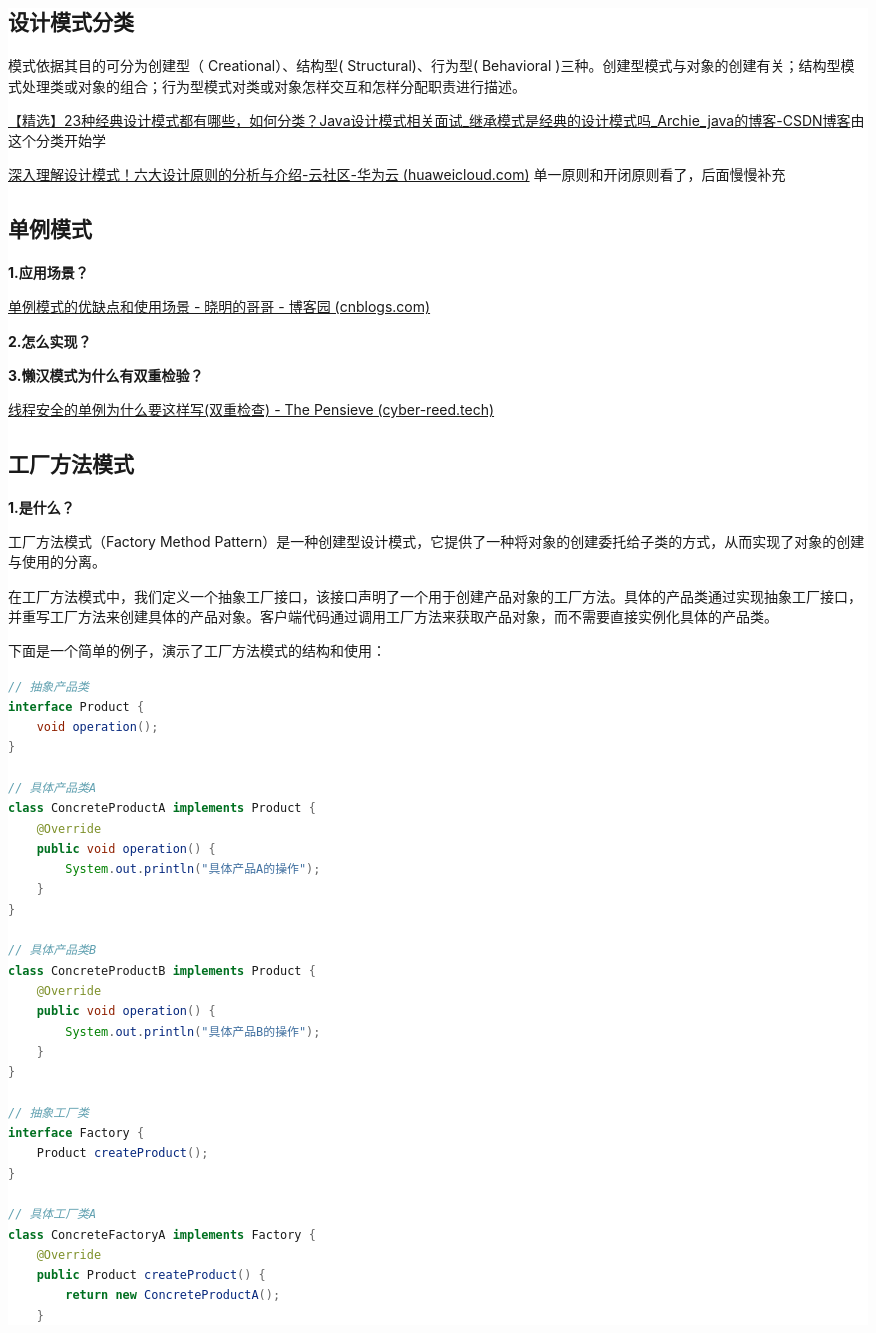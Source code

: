 ## **设计模式分类**

模式依据其目的可分为创建型（ Creational）、结构型( Structural)、行为型( Behavioral )三种。创建型模式与对象的创建有关；结构型模式处理类或对象的组合；行为型模式对类或对象怎样交互和怎样分配职责进行描述。

[【精选】23种经典设计模式都有哪些，如何分类？Java设计模式相关面试_继承模式是经典的设计模式吗_Archie_java的博客-CSDN博客](https://blog.csdn.net/qq_43842093/article/details/122246969)由这个分类开始学

[深入理解设计模式！六大设计原则的分析与介绍-云社区-华为云 (huaweicloud.com)](https://bbs.huaweicloud.com/blogs/343605) 单一原则和开闭原则看了，后面慢慢补充

## **单例模式**

**1.应用场景？**

[单例模式的优缺点和使用场景 - 晓明的哥哥 - 博客园 (cnblogs.com)](https://www.cnblogs.com/damsoft/p/6105122.html)

**2.怎么实现？**

**3.懒汉模式为什么有双重检验？**

[线程安全的单例为什么要这样写(双重检查) - The Pensieve (cyber-reed.tech)](https://cyber-reed.tech/archives/123/)

## **工厂方法模式**

**1.是什么？**

工厂方法模式（Factory Method Pattern）是一种创建型设计模式，它提供了一种将对象的创建委托给子类的方式，从而实现了对象的创建与使用的分离。

在工厂方法模式中，我们定义一个抽象工厂接口，该接口声明了一个用于创建产品对象的工厂方法。具体的产品类通过实现抽象工厂接口，并重写工厂方法来创建具体的产品对象。客户端代码通过调用工厂方法来获取产品对象，而不需要直接实例化具体的产品类。

下面是一个简单的例子，演示了工厂方法模式的结构和使用：

```java
// 抽象产品类
interface Product {
    void operation();
}

// 具体产品类A
class ConcreteProductA implements Product {
    @Override
    public void operation() {
        System.out.println("具体产品A的操作");
    }
}

// 具体产品类B
class ConcreteProductB implements Product {
    @Override
    public void operation() {
        System.out.println("具体产品B的操作");
    }
}

// 抽象工厂类
interface Factory {
    Product createProduct();
}

// 具体工厂类A
class ConcreteFactoryA implements Factory {
    @Override
    public Product createProduct() {
        return new ConcreteProductA();
    }
```